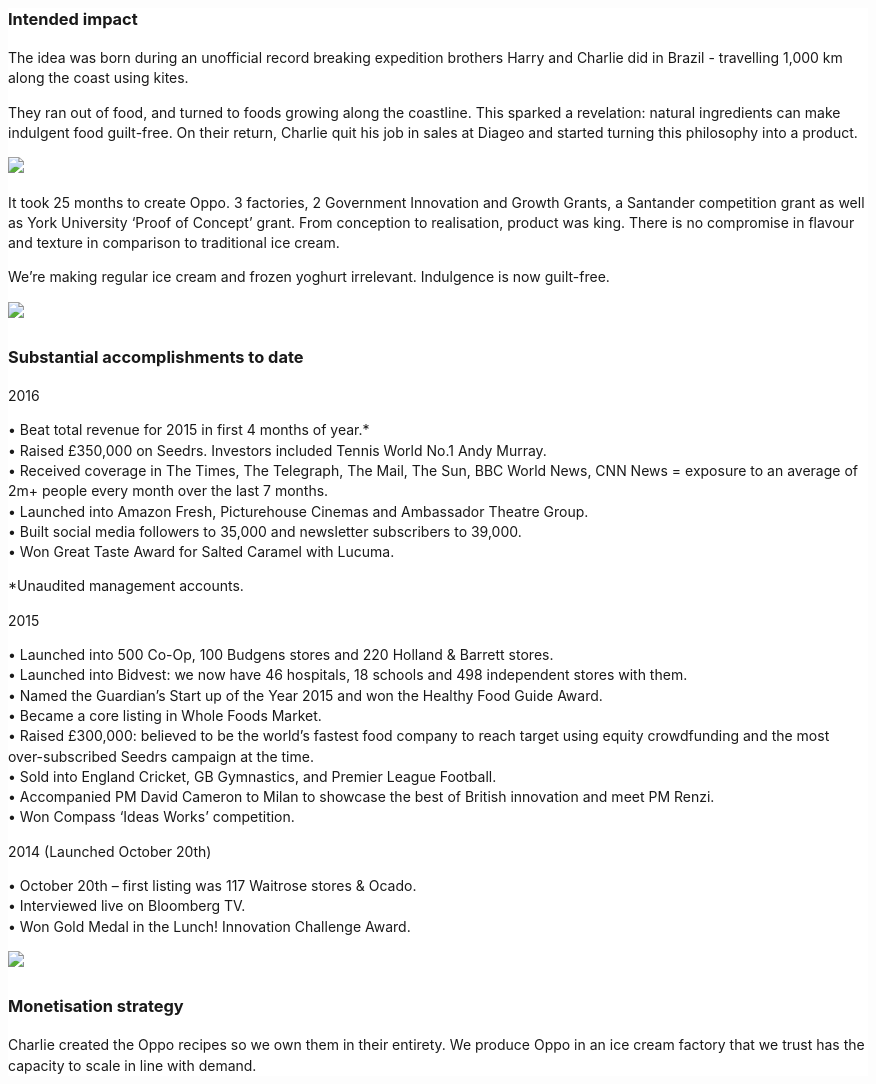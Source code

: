 ### Intended impact

The idea was born during an unofficial record breaking expedition brothers Harry and Charlie did in Brazil - travelling 1,000 km along the coast using kites.

They ran out of food, and turned to foods growing along the coastline. This sparked a revelation: natural ingredients can make indulgent food guilt-free. On their return, Charlie quit his job in sales at Diageo and started turning this philosophy into a product.

![](/img/seedrs/uploads/startup/section_image/image/10733/f960fl33u39hxrtz19kkdtddbm4f51r/oppo_mint_jan_16_small.jpg?rect=0%2C0%2C600%2C450&w=600&fit=clip&s=a483f790c1609e5aaa9886ab607f523a)

It took 25 months to create Oppo. 3 factories, 2 Government Innovation and Growth Grants, a Santander competition grant as well as York University ‘Proof of Concept’ grant. From conception to realisation, product was king. There is no compromise in flavour and texture in comparison to traditional ice cream.

We’re making regular ice cream and frozen yoghurt irrelevant. Indulgence is now guilt-free.

![](/img/seedrs/uploads/startup/section_image/image/10734/41o2fm1gn42g6t7q96okcb4rd0pmim0/Oppo_press.png?rect=0%2C-4%2C956%2C330&w=600&fit=clip&s=a48fdbb2eff0f8973cc77f96ede094a0)

### Substantial accomplishments to date

2016

• Beat total revenue for 2015 in first 4 months of year.* <br>• Raised £350,000 on Seedrs. Investors included Tennis World No.1 Andy Murray. <br>• Received coverage in The Times, The Telegraph, The Mail, The Sun, BBC World News, CNN News = exposure to an average of 2m+ people every month over the last 7 months. <br>• Launched into Amazon Fresh, Picturehouse Cinemas and Ambassador Theatre Group. <br>• Built social media followers to 35,000 and newsletter subscribers to 39,000. <br>• Won Great Taste Award for Salted Caramel with Lucuma.

*Unaudited management accounts.

2015

• Launched into 500 Co-Op, 100 Budgens stores and 220 Holland &amp; Barrett stores. <br>• Launched into Bidvest: we now have 46 hospitals, 18 schools and 498 independent stores with them. <br>• Named the Guardian’s Start up of the Year 2015 and won the Healthy Food Guide Award. <br>• Became a core listing in Whole Foods Market. <br>• Raised £300,000: believed to be the world’s fastest food company to reach target using equity crowdfunding and the most over-subscribed Seedrs campaign at the time. <br>• Sold into England Cricket, GB Gymnastics, and Premier League Football. <br>• Accompanied PM David Cameron to Milan to showcase the best of British innovation and meet PM Renzi. <br>• Won Compass ‘Ideas Works’ competition.

2014 (Launched October 20th)

• October 20th – first listing was 117 Waitrose stores &amp; Ocado. <br>• Interviewed live on Bloomberg TV. <br>• Won Gold Medal in the Lunch! Innovation Challenge Award.

![](/img/seedrs/uploads/startup/section_image/image/10735/cqhvftgk7n1m4irzaw3inimsa6z53nm/awards-logos.png?rect=0%2C7%2C600%2C113&w=600&fit=clip&s=0f31cf6f71f37c07e2dae7aa797f3a36)

### Monetisation strategy

Charlie created the Oppo recipes so we own them in their entirety. We produce Oppo in an ice cream factory that we trust has the capacity to scale in line with demand.
